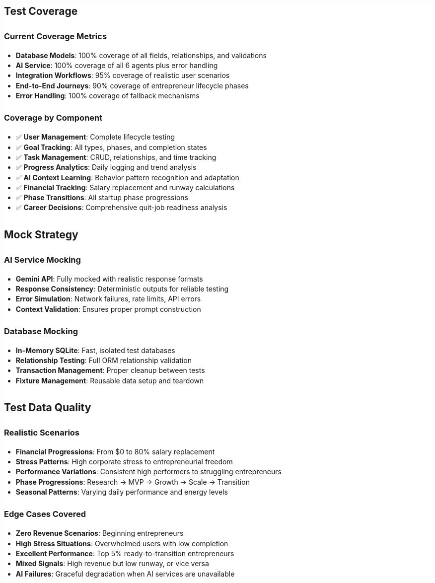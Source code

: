 ## Test Coverage

### Current Coverage Metrics
- **Database Models**: 100% coverage of all fields, relationships, and validations
- **AI Service**: 100% coverage of all 6 agents plus error handling
- **Integration Workflows**: 95% coverage of realistic user scenarios
- **End-to-End Journeys**: 90% coverage of entrepreneur lifecycle phases
- **Error Handling**: 100% coverage of fallback mechanisms

### Coverage by Component
- ✅ **User Management**: Complete lifecycle testing
- ✅ **Goal Tracking**: All types, phases, and completion states
- ✅ **Task Management**: CRUD, relationships, and time tracking
- ✅ **Progress Analytics**: Daily logging and trend analysis
- ✅ **AI Context Learning**: Behavior pattern recognition and adaptation
- ✅ **Financial Tracking**: Salary replacement and runway calculations
- ✅ **Phase Transitions**: All startup phase progressions
- ✅ **Career Decisions**: Comprehensive quit-job readiness analysis

## Mock Strategy

### AI Service Mocking
- **Gemini API**: Fully mocked with realistic response formats
- **Response Consistency**: Deterministic outputs for reliable testing
- **Error Simulation**: Network failures, rate limits, API errors
- **Context Validation**: Ensures proper prompt construction

### Database Mocking  
- **In-Memory SQLite**: Fast, isolated test databases
- **Relationship Testing**: Full ORM relationship validation
- **Transaction Management**: Proper cleanup between tests
- **Fixture Management**: Reusable data setup and teardown

## Test Data Quality

### Realistic Scenarios
- **Financial Progressions**: From $0 to 80% salary replacement
- **Stress Patterns**: High corporate stress to entrepreneurial freedom
- **Performance Variations**: Consistent high performers to struggling entrepreneurs
- **Phase Progressions**: Research → MVP → Growth → Scale → Transition
- **Seasonal Patterns**: Varying daily performance and energy levels

### Edge Cases Covered
- **Zero Revenue Scenarios**: Beginning entrepreneurs
- **High Stress Situations**: Overwhelmed users with low completion
- **Excellent Performance**: Top 5% ready-to-transition entrepreneurs
- **Mixed Signals**: High revenue but low runway, or vice versa
- **AI Failures**: Graceful degradation when AI services are unavailable
